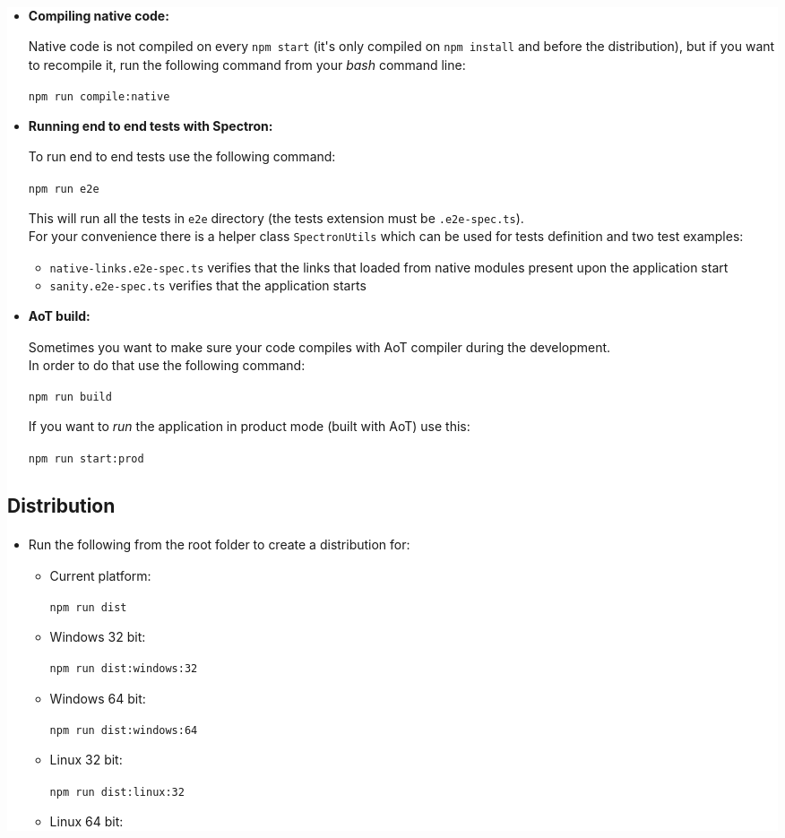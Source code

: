 - **Compiling native code:** 

	Native code is not compiled on every `npm start` (it's only compiled on `npm install` and before the distribution), but if you want to recompile it, run the following command from your *bash* command line:  

	```bash
	npm run compile:native
	```

- **Running end to end tests with Spectron:**  

	To run end to end tests use the following command:
	
	```bash
	npm run e2e
	``` 
	This will run all the tests in `e2e` directory (the tests extension must be `.e2e-spec.ts`).  
	For your convenience there is a helper class `SpectronUtils` which can be used for tests definition and two test examples:
	
	 - `native-links.e2e-spec.ts` verifies that the links that loaded from native modules present upon the application start
	 - `sanity.e2e-spec.ts` verifies that the application starts
	
- **AoT build:**  

  Sometimes you want to make sure your code compiles with AoT compiler during the development.  
  In order to do that use the following command:  
  
  ```bash
  npm run build
  ```
  
  If you want to *run* the application in product mode (built with AoT) use this:
  
  ```bash
  npm run start:prod
  ```
  
## Distribution

 - Run the following from the root folder to create a distribution for:  
  
   - Current platform:
    
     ```bash
     npm run dist
	- Windows 32 bit:  
 
		```bash
		npm run dist:windows:32
	- Windows 64 bit:   
 
		```bash
		npm run dist:windows:64
	 - Linux 32 bit:
	
		```bash
		npm run dist:linux:32
	- Linux 64 bit:
	